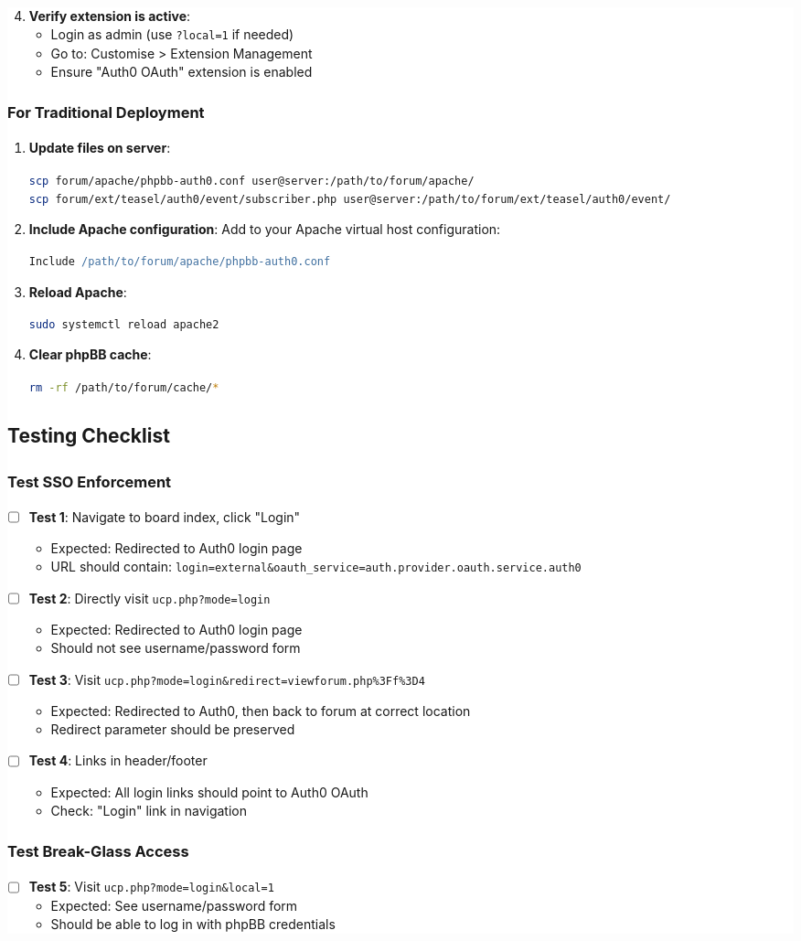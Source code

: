 4. **Verify extension is active**:
   - Login as admin (use `?local=1` if needed)
   - Go to: Customise > Extension Management
   - Ensure "Auth0 OAuth" extension is enabled

### For Traditional Deployment

1. **Update files on server**:
   ```bash
   scp forum/apache/phpbb-auth0.conf user@server:/path/to/forum/apache/
   scp forum/ext/teasel/auth0/event/subscriber.php user@server:/path/to/forum/ext/teasel/auth0/event/
   ```

2. **Include Apache configuration**:
   Add to your Apache virtual host configuration:
   ```apache
   Include /path/to/forum/apache/phpbb-auth0.conf
   ```

3. **Reload Apache**:
   ```bash
   sudo systemctl reload apache2
   ```

4. **Clear phpBB cache**:
   ```bash
   rm -rf /path/to/forum/cache/*
   ```

## Testing Checklist

### Test SSO Enforcement

- [ ] **Test 1**: Navigate to board index, click "Login"
  - Expected: Redirected to Auth0 login page
  - URL should contain: `login=external&oauth_service=auth.provider.oauth.service.auth0`

- [ ] **Test 2**: Directly visit `ucp.php?mode=login`
  - Expected: Redirected to Auth0 login page
  - Should not see username/password form

- [ ] **Test 3**: Visit `ucp.php?mode=login&redirect=viewforum.php%3Ff%3D4`
  - Expected: Redirected to Auth0, then back to forum at correct location
  - Redirect parameter should be preserved

- [ ] **Test 4**: Links in header/footer
  - Expected: All login links should point to Auth0 OAuth
  - Check: "Login" link in navigation

### Test Break-Glass Access

- [ ] **Test 5**: Visit `ucp.php?mode=login&local=1`
  - Expected: See username/password form
  - Should be able to log in with phpBB credentials
